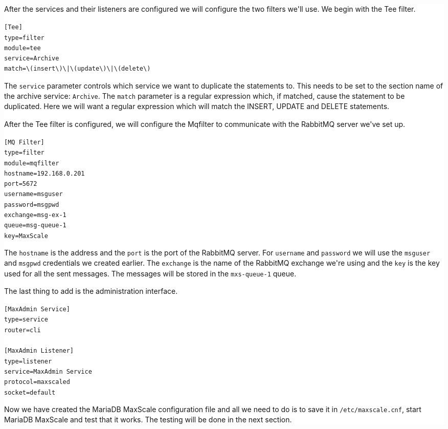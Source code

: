 After the services and their listeners are configured we will configure the two filters we'll use. We
begin with the Tee filter.

```
[Tee]
type=filter
module=tee
service=Archive
match=\(insert\)\|\(update\)\|\(delete\)
```

The `service` parameter controls which service we want to duplicate the statements to.
This needs to be set to the section name of the archive service: `Archive`. The `match`
parameter is a regular expression which, if matched, cause the statement to be duplicated.
Here we will want a regular expression which will match the INSERT, UPDATE and DELETE
statements.

After the Tee filter is configured, we will configure the Mqfilter to communicate with
the RabbitMQ server we've set up.

```
[MQ Filter]
type=filter
module=mqfilter
hostname=192.168.0.201
port=5672
username=msguser
password=msgpwd
exchange=msg-ex-1
queue=msg-queue-1
key=MaxScale
```

The `hostname` is the address and the `port` is the port of the RabbitMQ server. For
`username` and `password` we will use the `msguser` and `msgpwd` credentials we
created earlier. The `exchange` is the name of the RabbitMQ exchange we're using and
the `key` is the key used for all the sent messages. The messages will be stored
in the `mxs-queue-1` queue.

The last thing to add is the administration interface.

```
[MaxAdmin Service]
type=service
router=cli

[MaxAdmin Listener]
type=listener
service=MaxAdmin Service
protocol=maxscaled
socket=default
```

Now we have created the MariaDB MaxScale configuration file and all we need to do is to save
it in `/etc/maxscale.cnf`, start MariaDB MaxScale and test that it works. The testing will
be done in the next section.
